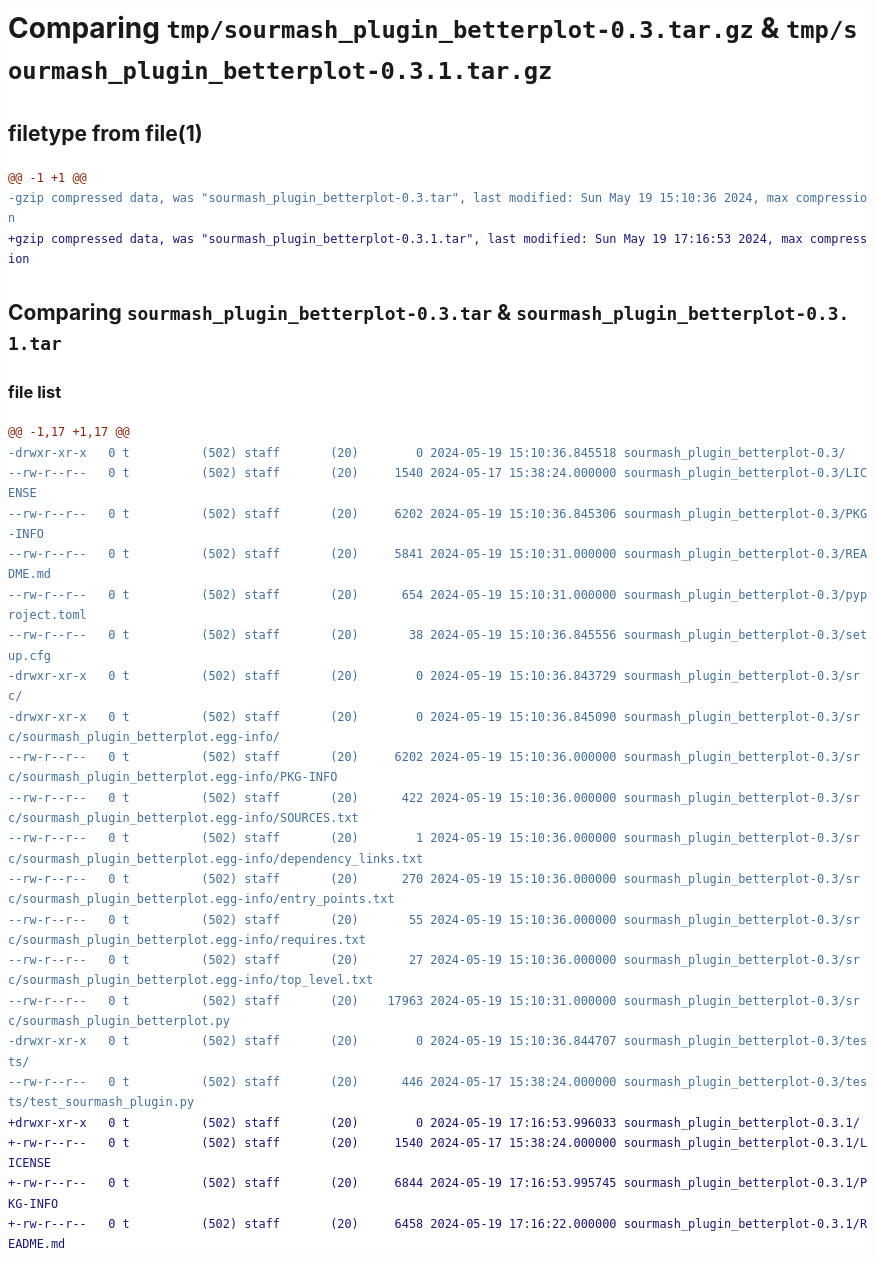 # Comparing `tmp/sourmash_plugin_betterplot-0.3.tar.gz` & `tmp/sourmash_plugin_betterplot-0.3.1.tar.gz`

## filetype from file(1)

```diff
@@ -1 +1 @@
-gzip compressed data, was "sourmash_plugin_betterplot-0.3.tar", last modified: Sun May 19 15:10:36 2024, max compression
+gzip compressed data, was "sourmash_plugin_betterplot-0.3.1.tar", last modified: Sun May 19 17:16:53 2024, max compression
```

## Comparing `sourmash_plugin_betterplot-0.3.tar` & `sourmash_plugin_betterplot-0.3.1.tar`

### file list

```diff
@@ -1,17 +1,17 @@
-drwxr-xr-x   0 t          (502) staff       (20)        0 2024-05-19 15:10:36.845518 sourmash_plugin_betterplot-0.3/
--rw-r--r--   0 t          (502) staff       (20)     1540 2024-05-17 15:38:24.000000 sourmash_plugin_betterplot-0.3/LICENSE
--rw-r--r--   0 t          (502) staff       (20)     6202 2024-05-19 15:10:36.845306 sourmash_plugin_betterplot-0.3/PKG-INFO
--rw-r--r--   0 t          (502) staff       (20)     5841 2024-05-19 15:10:31.000000 sourmash_plugin_betterplot-0.3/README.md
--rw-r--r--   0 t          (502) staff       (20)      654 2024-05-19 15:10:31.000000 sourmash_plugin_betterplot-0.3/pyproject.toml
--rw-r--r--   0 t          (502) staff       (20)       38 2024-05-19 15:10:36.845556 sourmash_plugin_betterplot-0.3/setup.cfg
-drwxr-xr-x   0 t          (502) staff       (20)        0 2024-05-19 15:10:36.843729 sourmash_plugin_betterplot-0.3/src/
-drwxr-xr-x   0 t          (502) staff       (20)        0 2024-05-19 15:10:36.845090 sourmash_plugin_betterplot-0.3/src/sourmash_plugin_betterplot.egg-info/
--rw-r--r--   0 t          (502) staff       (20)     6202 2024-05-19 15:10:36.000000 sourmash_plugin_betterplot-0.3/src/sourmash_plugin_betterplot.egg-info/PKG-INFO
--rw-r--r--   0 t          (502) staff       (20)      422 2024-05-19 15:10:36.000000 sourmash_plugin_betterplot-0.3/src/sourmash_plugin_betterplot.egg-info/SOURCES.txt
--rw-r--r--   0 t          (502) staff       (20)        1 2024-05-19 15:10:36.000000 sourmash_plugin_betterplot-0.3/src/sourmash_plugin_betterplot.egg-info/dependency_links.txt
--rw-r--r--   0 t          (502) staff       (20)      270 2024-05-19 15:10:36.000000 sourmash_plugin_betterplot-0.3/src/sourmash_plugin_betterplot.egg-info/entry_points.txt
--rw-r--r--   0 t          (502) staff       (20)       55 2024-05-19 15:10:36.000000 sourmash_plugin_betterplot-0.3/src/sourmash_plugin_betterplot.egg-info/requires.txt
--rw-r--r--   0 t          (502) staff       (20)       27 2024-05-19 15:10:36.000000 sourmash_plugin_betterplot-0.3/src/sourmash_plugin_betterplot.egg-info/top_level.txt
--rw-r--r--   0 t          (502) staff       (20)    17963 2024-05-19 15:10:31.000000 sourmash_plugin_betterplot-0.3/src/sourmash_plugin_betterplot.py
-drwxr-xr-x   0 t          (502) staff       (20)        0 2024-05-19 15:10:36.844707 sourmash_plugin_betterplot-0.3/tests/
--rw-r--r--   0 t          (502) staff       (20)      446 2024-05-17 15:38:24.000000 sourmash_plugin_betterplot-0.3/tests/test_sourmash_plugin.py
+drwxr-xr-x   0 t          (502) staff       (20)        0 2024-05-19 17:16:53.996033 sourmash_plugin_betterplot-0.3.1/
+-rw-r--r--   0 t          (502) staff       (20)     1540 2024-05-17 15:38:24.000000 sourmash_plugin_betterplot-0.3.1/LICENSE
+-rw-r--r--   0 t          (502) staff       (20)     6844 2024-05-19 17:16:53.995745 sourmash_plugin_betterplot-0.3.1/PKG-INFO
+-rw-r--r--   0 t          (502) staff       (20)     6458 2024-05-19 17:16:22.000000 sourmash_plugin_betterplot-0.3.1/README.md
```